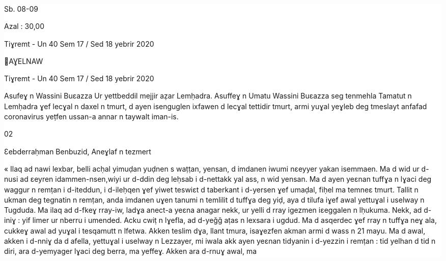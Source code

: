 Sb. 08-09

Azal : 30,00

Tiɣremt  -  Un 40   Sem 17 / Sed 18 yebrir 2020

AƔELNAW

Tiɣremt  -  Un 40   Sem 17 / Sed 18 yebrir 2020

Asufeɣ n Wassini Buɛazza
Ur yettbeddil mejjir aẓar
Lemḥadra. Asuffeɣ n Umatu Wassini Buɛazza 
seg tenmehla Tamatut n Lemḥadra ɣef lecɣal 
n  daxel  n  tmurt,  d  ayen  isenguglen  ixfawen 
d lecɣal tettidir tmurt, armi yuɣal yeɣleb deg 
tmeslayt anfafad coronavirus yeṭfen ussan-a 
annar n taywalt iman-is.

02

Ɛebderraḥman Benbuzid, 
Aneɣlaf n tezmert

« Ilaq ad nawi 
lexbar, belli 
acḥal yimuḍan 
yuḍnen s 
waṭṭan, yensan, 
d imdanen 
iwumi 
nɛeyyer yakan 
isemmaen. Ma 
d wid ur d-nusi 
ad ɛeyren idammen-nsen,wiyi ur 
d-ddin deg leḥsab i d-nettakk yal 
ass, n wid yensan.
Ma d ayen yeɛnan tuffɣa n 
lɣaci deg waggur n remṭan i 
d-iteddun, i d-ileḥqen ɣef yiwet 
teswiɛt d taberkant i d-yersen 
ɣef umaḍal, fiḥel ma temneɛ 
tmurt. Tallit n ukman deg 
tegnatin n remṭan, anda imdanen 
uɣen tanumi n temlilit d tuffɣa 
deg yiḍ, aya d tilufa iɣef awal 
yettuɣal i uselway n Tugduda. 
Ma ilaq ad d-fkeɣ rray-iw, ladɣa 
anect-a yeɛna anagar nekk, ur 
yelli d rray igezmen iɛeggalen n 
lḥukuma. Nekk, ad d-iniɣ : yif 
limer ur nberru i umended. Acku 
cwiṭ n lɣefla, ad d-yeǧǧ aṭas n 
lexsara i ugdud. Ma d asqerdec 
ɣef rray n tuffɣa neɣ ala, cukkeɣ 
awal ad yuɣal i tesqamutt n 
lfetwa. Akken teslim dɣa, llant 
tmura, isaɣezfen akman armi d 
wass n 21 mayu.
Ma d awal, akken i d-nniɣ da 
d afella, yettuɣal i uselway n 
Lezzayer, mi iwala akk ayen 
yeɛnan tidyanin i d-yezzin i 
remṭan : tid yelhan d tid n diri, 
ara d-yemyager lɣaci deg berra, 
ma yeffeɣ.
Akken ara d-rnuɣ awal, ma 